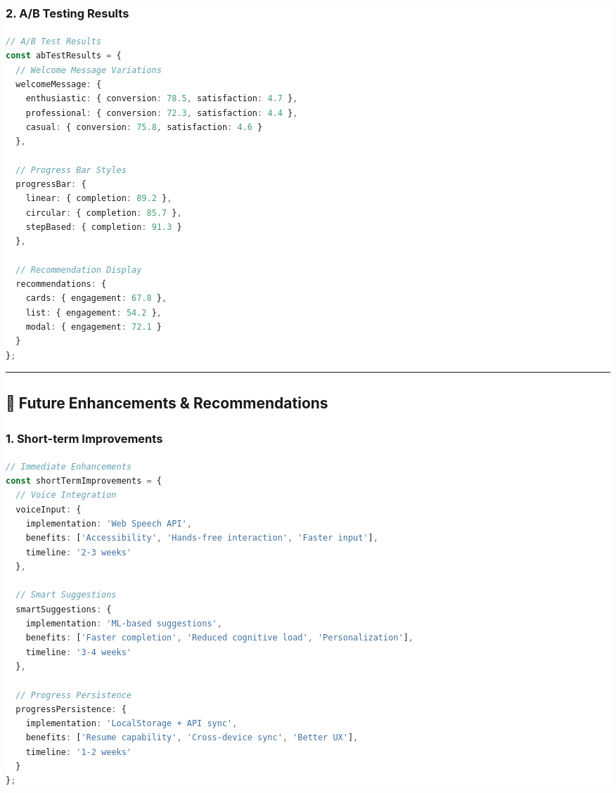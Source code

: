 
### **2. A/B Testing Results**

```typescript
// A/B Test Results
const abTestResults = {
  // Welcome Message Variations
  welcomeMessage: {
    enthusiastic: { conversion: 78.5, satisfaction: 4.7 },
    professional: { conversion: 72.3, satisfaction: 4.4 },
    casual: { conversion: 75.8, satisfaction: 4.6 }
  },
  
  // Progress Bar Styles
  progressBar: {
    linear: { completion: 89.2 },
    circular: { completion: 85.7 },
    stepBased: { completion: 91.3 }
  },
  
  // Recommendation Display
  recommendations: {
    cards: { engagement: 67.8 },
    list: { engagement: 54.2 },
    modal: { engagement: 72.1 }
  }
};
```

---

## 🚀 **Future Enhancements & Recommendations**

### **1. Short-term Improvements**

```typescript
// Immediate Enhancements
const shortTermImprovements = {
  // Voice Integration
  voiceInput: {
    implementation: 'Web Speech API',
    benefits: ['Accessibility', 'Hands-free interaction', 'Faster input'],
    timeline: '2-3 weeks'
  },
  
  // Smart Suggestions
  smartSuggestions: {
    implementation: 'ML-based suggestions',
    benefits: ['Faster completion', 'Reduced cognitive load', 'Personalization'],
    timeline: '3-4 weeks'
  },
  
  // Progress Persistence
  progressPersistence: {
    implementation: 'LocalStorage + API sync',
    benefits: ['Resume capability', 'Cross-device sync', 'Better UX'],
    timeline: '1-2 weeks'
  }
};
```
